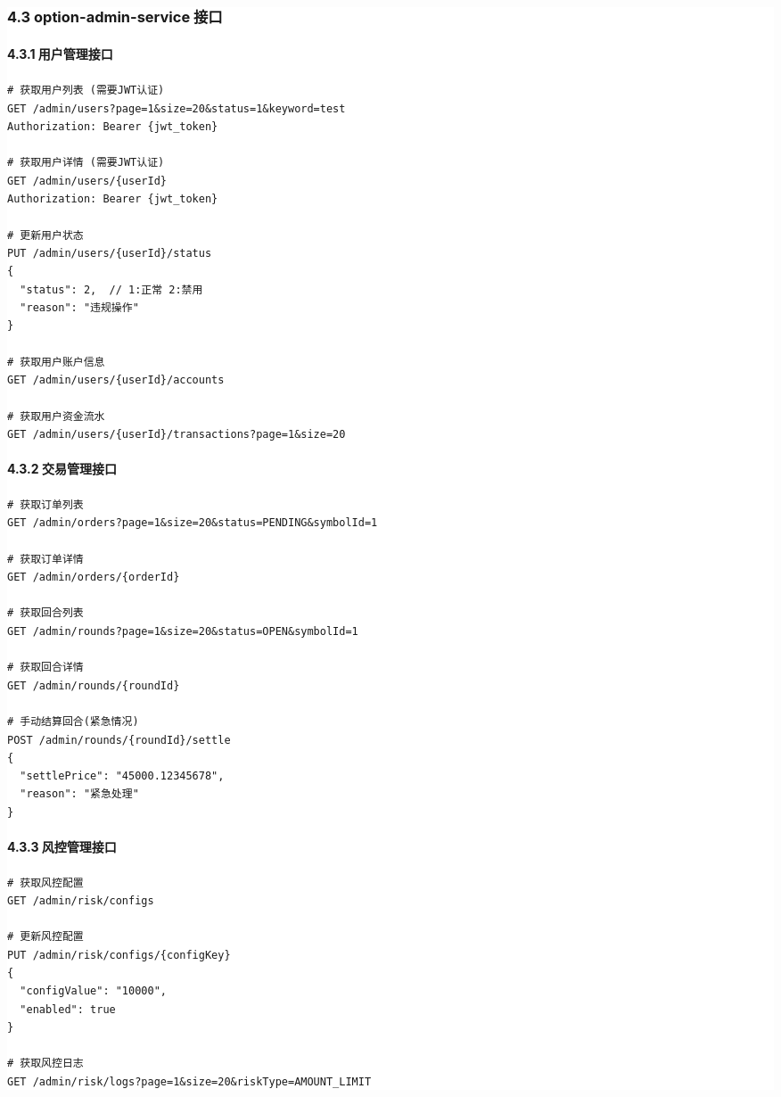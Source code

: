 ### 4.3 option-admin-service 接口

#### 4.3.1 用户管理接口

```http
# 获取用户列表 (需要JWT认证)
GET /admin/users?page=1&size=20&status=1&keyword=test
Authorization: Bearer {jwt_token}

# 获取用户详情 (需要JWT认证)
GET /admin/users/{userId}
Authorization: Bearer {jwt_token}

# 更新用户状态
PUT /admin/users/{userId}/status
{
  "status": 2,  // 1:正常 2:禁用
  "reason": "违规操作"
}

# 获取用户账户信息
GET /admin/users/{userId}/accounts

# 获取用户资金流水
GET /admin/users/{userId}/transactions?page=1&size=20
```

#### 4.3.2 交易管理接口

```http
# 获取订单列表
GET /admin/orders?page=1&size=20&status=PENDING&symbolId=1

# 获取订单详情
GET /admin/orders/{orderId}

# 获取回合列表
GET /admin/rounds?page=1&size=20&status=OPEN&symbolId=1

# 获取回合详情
GET /admin/rounds/{roundId}

# 手动结算回合(紧急情况)
POST /admin/rounds/{roundId}/settle
{
  "settlePrice": "45000.12345678",
  "reason": "紧急处理"
}
```

#### 4.3.3 风控管理接口

```http
# 获取风控配置
GET /admin/risk/configs

# 更新风控配置
PUT /admin/risk/configs/{configKey}
{
  "configValue": "10000",
  "enabled": true
}

# 获取风控日志
GET /admin/risk/logs?page=1&size=20&riskType=AMOUNT_LIMIT
```